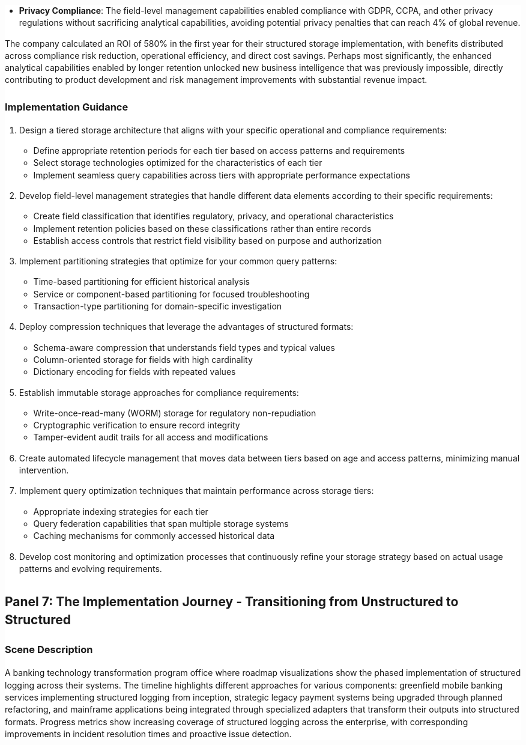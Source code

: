 - **Privacy Compliance**: The field-level management capabilities enabled compliance with GDPR, CCPA, and other privacy regulations without sacrificing analytical capabilities, avoiding potential privacy penalties that can reach 4% of global revenue.

The company calculated an ROI of 580% in the first year for their structured storage implementation, with benefits distributed across compliance risk reduction, operational efficiency, and direct cost savings. Perhaps most significantly, the enhanced analytical capabilities enabled by longer retention unlocked new business intelligence that was previously impossible, directly contributing to product development and risk management improvements with substantial revenue impact.

### Implementation Guidance
1. Design a tiered storage architecture that aligns with your specific operational and compliance requirements:
   - Define appropriate retention periods for each tier based on access patterns and requirements
   - Select storage technologies optimized for the characteristics of each tier
   - Implement seamless query capabilities across tiers with appropriate performance expectations

2. Develop field-level management strategies that handle different data elements according to their specific requirements:
   - Create field classification that identifies regulatory, privacy, and operational characteristics
   - Implement retention policies based on these classifications rather than entire records
   - Establish access controls that restrict field visibility based on purpose and authorization

3. Implement partitioning strategies that optimize for your common query patterns:
   - Time-based partitioning for efficient historical analysis
   - Service or component-based partitioning for focused troubleshooting
   - Transaction-type partitioning for domain-specific investigation

4. Deploy compression techniques that leverage the advantages of structured formats:
   - Schema-aware compression that understands field types and typical values
   - Column-oriented storage for fields with high cardinality
   - Dictionary encoding for fields with repeated values

5. Establish immutable storage approaches for compliance requirements:
   - Write-once-read-many (WORM) storage for regulatory non-repudiation
   - Cryptographic verification to ensure record integrity
   - Tamper-evident audit trails for all access and modifications

6. Create automated lifecycle management that moves data between tiers based on age and access patterns, minimizing manual intervention.

7. Implement query optimization techniques that maintain performance across storage tiers:
   - Appropriate indexing strategies for each tier
   - Query federation capabilities that span multiple storage systems
   - Caching mechanisms for commonly accessed historical data

8. Develop cost monitoring and optimization processes that continuously refine your storage strategy based on actual usage patterns and evolving requirements.

## Panel 7: The Implementation Journey - Transitioning from Unstructured to Structured
### Scene Description

 A banking technology transformation program office where roadmap visualizations show the phased implementation of structured logging across their systems. The timeline highlights different approaches for various components: greenfield mobile banking services implementing structured logging from inception, strategic legacy payment systems being upgraded through planned refactoring, and mainframe applications being integrated through specialized adapters that transform their outputs into structured formats. Progress metrics show increasing coverage of structured logging across the enterprise, with corresponding improvements in incident resolution times and proactive issue detection.

